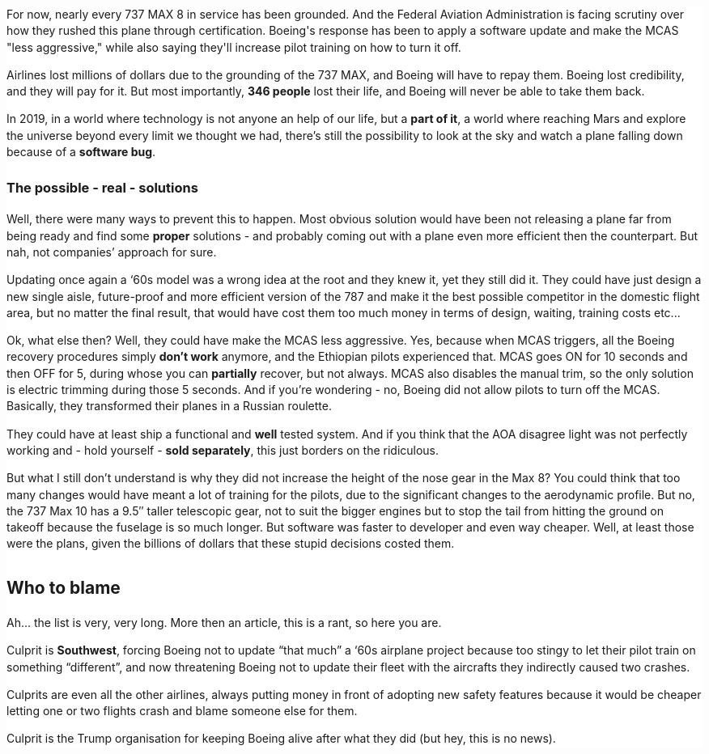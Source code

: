 For now, nearly every 737 MAX 8 in service has been grounded. And the Federal Aviation Administration is facing scrutiny over how they rushed this plane through certification. Boeing's response has been to apply a software update and make the MCAS "less aggressive," while also saying they'll increase pilot training on how to turn it off.

Airlines lost millions of dollars due to the grounding of the 737 MAX, and Boeing will have to repay them. Boeing lost credibility, and they will pay for it. But most importantly, **346 people** lost their life, and Boeing will never be able to take them back.

In 2019, in a world where technology is not anyone an help of our life, but a **part of it**, a world where reaching Mars and explore the universe beyond every limit we thought we had, there’s still the possibility to look at the sky and watch a plane falling down because of a **software bug**.

### The possible - real - solutions

Well, there were many ways to prevent this to happen. Most obvious solution would have been not releasing a plane far from being ready and find some **proper** solutions - and probably coming out with a plane even more efficient then the counterpart. But nah, not companies’ approach for sure.

Updating once again a ‘60s model was a wrong idea at the root and they knew it, yet they still did it. They could have just design a new single aisle, future-proof and more efficient version of the 787 and make it the best possible competitor in the domestic flight area, but no matter the final result, that would have cost them too much money in terms of design, waiting, training costs etc...

Ok, what else then? Well, they could have make the MCAS less aggressive. Yes, because when MCAS triggers, all the Boeing recovery procedures simply **don’t work** anymore, and the Ethiopian pilots experienced that. MCAS goes ON for 10 seconds and then OFF for 5, during whose you can **partially** recover, but not always. MCAS also disables the manual trim, so the only solution is electric trimming during those 5 seconds. And if you’re wondering - no, Boeing did not allow pilots to turn off the MCAS. Basically, they transformed their planes in a Russian roulette.

They could have at least ship a functional and **well** tested system. And if you think that the AOA disagree light was not perfectly working and - hold yourself - **sold separately**, this just borders on the ridiculous.

But what I still don’t understand is why they did not increase the height of the nose gear in the Max 8? You could think that too many changes would have meant a lot of training for the pilots, due to the significant changes to the aerodynamic profile. But no, the 737 Max 10 has a 9.5″ taller telescopic gear, not to suit the bigger engines but to stop the tail from hitting the ground on takeoff because the fuselage is so much longer. But software was faster to developer and even way cheaper. Well, at least those were the plans, given the billions of dollars that these stupid decisions costed them.

## Who to blame

Ah... the list is very, very long. More then an article, this is a rant, so here you are.

Culprit is **Southwest**, forcing Boeing not to update “that much” a ‘60s airplane project because too stingy to let their pilot train on something “different”, and now threatening Boeing not to update their fleet with the aircrafts they indirectly caused two crashes.

Culprits are even all the other airlines, always putting money in front of adopting new safety features because it would be cheaper letting one or two flights crash and blame someone else for them.

Culprit is the Trump organisation for keeping Boeing alive after what they did (but hey, this is no news).
